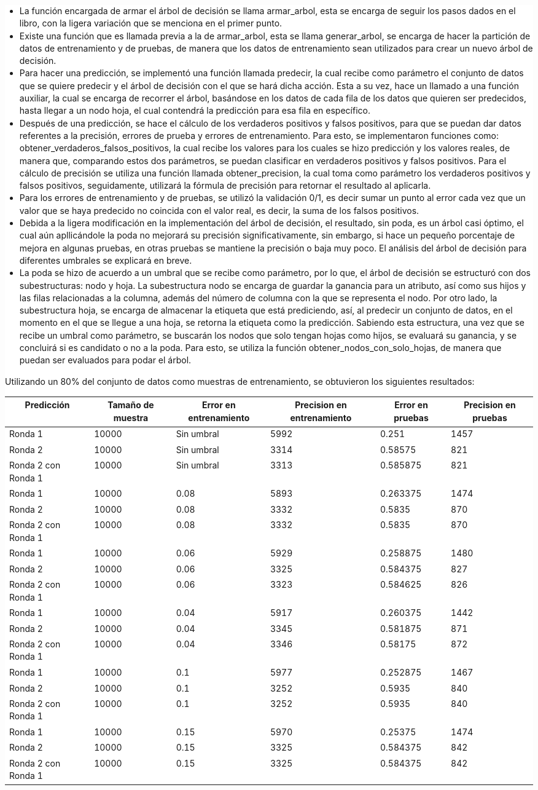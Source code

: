 * La función encargada de armar el árbol de decisión se llama armar_arbol, esta se encarga de seguir los pasos dados en el libro, con la ligera variación que se menciona en el primer punto.
* Existe una función que es llamada previa a la de armar_arbol, esta se llama generar_arbol, se encarga de hacer la partición de datos de entrenamiento y de pruebas, de manera que los datos de entrenamiento sean utilizados para crear un nuevo árbol de decisión.
* Para hacer una predicción, se implementó una función llamada predecir, la cual recibe como parámetro el conjunto de datos que se quiere predecir y el árbol de decisión con el que se hará dicha acción. Esta a su vez, hace un llamado a una función auxiliar, la cual se encarga de recorrer el árbol, basándose en los datos de cada fila de los datos que quieren ser predecidos, hasta llegar a un nodo hoja, el cual contendrá la predicción para esa fila en específico.
* Después de una predicción, se hace el cálculo de los verdaderos positivos y falsos positivos, para que se puedan dar datos referentes a la precisión, errores de prueba y errores de entrenamiento. Para esto, se implementaron funciones como: obtener_verdaderos_falsos_positivos, la cual recibe los valores para los cuales se hizo predicción y los valores reales, de manera que, comparando estos dos parámetros, se puedan clasificar en verdaderos positivos y falsos positivos. Para el cálculo de precisión se utiliza una función llamada obtener_precision, la cual toma como parámetro los verdaderos positivos y falsos positivos, seguidamente, utilizará la fórmula de precisión para retornar el resultado al aplicarla.
* Para los errores de entrenamiento y de pruebas, se utilizó la validación 0/1, es decir sumar un punto al error cada vez que un valor que se haya predecido no coincida con el valor real, es decir, la suma de los falsos positivos. 
* Debida a la ligera modificación en la implementación del árbol de decisión, el resultado, sin poda, es un árbol casi óptimo, el cual aún apllicándole la poda no mejorará su precisión significativamente, sin embargo, si hace un pequeño porcentaje de  mejora en algunas pruebas, en otras pruebas se mantiene la precisión o baja muy poco. El análisis del árbol de decisión para diferentes umbrales se explicará en breve.
* La poda se hizo de acuerdo a un umbral que se recibe como parámetro, por lo que, el árbol de decisión se estructuró con dos subestructuras: nodo y hoja. La subestructura nodo se encarga de guardar la ganancia para un atributo, así como sus hijos y las filas relacionadas a la columna, además del número de columna con la que se representa el nodo. Por otro lado, la subestructura hoja, se encarga de almacenar la etiqueta que está prediciendo, así, al predecir un conjunto de datos, en el momento en el que se llegue a una hoja, se retorna la etiqueta como la predicción. Sabiendo esta estructura, una vez que se recibe un umbral como parámetro, se buscarán los nodos que solo tengan hojas como hijos, se evaluará su ganancia, y se concluirá si es candidato o no a la poda. Para esto, se utiliza la función obtener_nodos_con_solo_hojas, de manera que puedan ser evaluados para podar el árbol.

Utilizando un 80% del conjunto de datos como muestras de entrenamiento, se obtuvieron los siguientes resultados:

Predicción |Tamaño de muestra| Error en entrenamiento | Precision en entrenamiento | Error en pruebas | Precision en pruebas
-----------|---------------|------------------------|----------------------------|------------------|--------------------|
Ronda 1 | 10000 | Sin umbral | 5992 | 0.251 | 1457 | 0.2175
Ronda 2 | 10000 | Sin umbral | 3314 | 0.58575 |  821 | 0.5895
Ronda 2 con Ronda 1 | 10000 | Sin umbral | 3313 | 0.585875 |  821 | 0.585875
Ronda 1 | 10000 | 0.08 | 5893 | 0.263375 | 1474 | 0.263
Ronda 2 | 10000 | 0.08 | 3332 | 0.5835 |  870 | 0.565
Ronda 2 con Ronda 1 | 10000 | 0.08 | 3332 | 0.5835 |  870 | 0.565
Ronda 1 | 10000 | 0.06 | 5929 | 0.258875 | 1480 | 0.26
Ronda 2 | 10000 | 0.06 | 3325 | 0.584375 |  827 | 0.5865
Ronda 2 con Ronda 1 | 10000 | 0.06 | 3323 | 0.584625|  826 | 0.587
Ronda 1 | 10000 | 0.04 | 5917 | 0.260375 | 1442 | 0.279
Ronda 2 | 10000 | 0.04 | 3345 | 0.581875 |  871 | 0.5645
Ronda 2 con Ronda 1 | 10000 | 0.04 | 3346 | 0.58175|  872 | 0.564
Ronda 1 | 10000 | 0.1 | 5977 | 0.252875 | 1467 | 0.2665
Ronda 2 | 10000 | 0.1 | 3252 | 0.5935 |  840 | 0.58
Ronda 2 con Ronda 1 | 10000 | 0.1 | 3252 | 0.5935|  840 | 0.58
Ronda 1 | 10000 | 0.15 | 5970 | 0.25375 | 1474 | 0.263
Ronda 2 | 10000 | 0.15 | 3325 | 0.584375 |  842 | 0.579
Ronda 2 con Ronda 1 | 10000 | 0.15 | 3325 | 0.584375|  842 | 0.579
